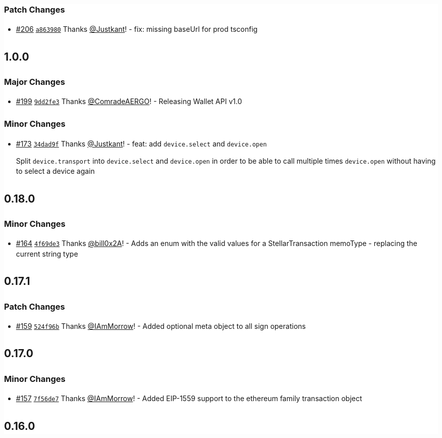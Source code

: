 ### Patch Changes

- [#206](https://github.com/LedgerHQ/wallet-api/pull/206) [`a863980`](https://github.com/LedgerHQ/wallet-api/commit/a8639807c69bd31113d820275ffb27d5b3ef6a8e) Thanks [@Justkant](https://github.com/Justkant)! - fix: missing baseUrl for prod tsconfig

## 1.0.0

### Major Changes

- [#199](https://github.com/LedgerHQ/wallet-api/pull/199) [`9dd2fe3`](https://github.com/LedgerHQ/wallet-api/commit/9dd2fe3bec50c0856fe1ca761fa229bf67e9c386) Thanks [@ComradeAERGO](https://github.com/ComradeAERGO)! - Releasing Wallet API v1.0

### Minor Changes

- [#173](https://github.com/LedgerHQ/wallet-api/pull/173) [`34dad9f`](https://github.com/LedgerHQ/wallet-api/commit/34dad9fa26e0b6cb947cfc2544d63841abdda443) Thanks [@Justkant](https://github.com/Justkant)! - feat: add `device.select` and `device.open`

  Split `device.transport` into `device.select` and `device.open` in order to be able to call multiple times `device.open` without having to select a device again

## 0.18.0

### Minor Changes

- [#164](https://github.com/LedgerHQ/wallet-api/pull/164) [`4f69de3`](https://github.com/LedgerHQ/wallet-api/commit/4f69de36f08fbbe5fa7fc5ecfb123d1cf63d7132) Thanks [@bill0x2A](https://github.com/bill0x2A)! - Adds an enum with the valid values for a StellarTransaction memoType - replacing the current string type

## 0.17.1

### Patch Changes

- [#159](https://github.com/LedgerHQ/wallet-api/pull/159) [`524f96b`](https://github.com/LedgerHQ/wallet-api/commit/524f96bb0faba8238be546b96271689ea70b3d16) Thanks [@IAmMorrow](https://github.com/IAmMorrow)! - Added optional meta object to all sign operations

## 0.17.0

### Minor Changes

- [#157](https://github.com/LedgerHQ/wallet-api/pull/157) [`7f56de7`](https://github.com/LedgerHQ/wallet-api/commit/7f56de7e147a59a7f383c19067aafcf33e6ca2dc) Thanks [@IAmMorrow](https://github.com/IAmMorrow)! - Added EIP-1559 support to the ethereum family transaction object

## 0.16.0
